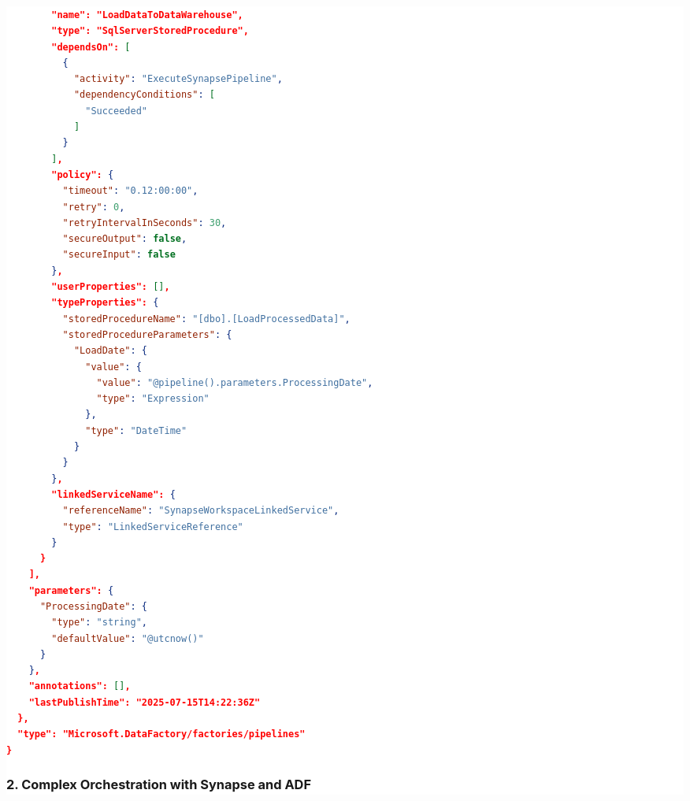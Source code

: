 ```json
        "name": "LoadDataToDataWarehouse",
        "type": "SqlServerStoredProcedure",
        "dependsOn": [
          {
            "activity": "ExecuteSynapsePipeline",
            "dependencyConditions": [
              "Succeeded"
            ]
          }
        ],
        "policy": {
          "timeout": "0.12:00:00",
          "retry": 0,
          "retryIntervalInSeconds": 30,
          "secureOutput": false,
          "secureInput": false
        },
        "userProperties": [],
        "typeProperties": {
          "storedProcedureName": "[dbo].[LoadProcessedData]",
          "storedProcedureParameters": {
            "LoadDate": {
              "value": {
                "value": "@pipeline().parameters.ProcessingDate",
                "type": "Expression"
              },
              "type": "DateTime"
            }
          }
        },
        "linkedServiceName": {
          "referenceName": "SynapseWorkspaceLinkedService",
          "type": "LinkedServiceReference"
        }
      }
    ],
    "parameters": {
      "ProcessingDate": {
        "type": "string",
        "defaultValue": "@utcnow()"
      }
    },
    "annotations": [],
    "lastPublishTime": "2025-07-15T14:22:36Z"
  },
  "type": "Microsoft.DataFactory/factories/pipelines"
}
```

### 2. Complex Orchestration with Synapse and ADF
